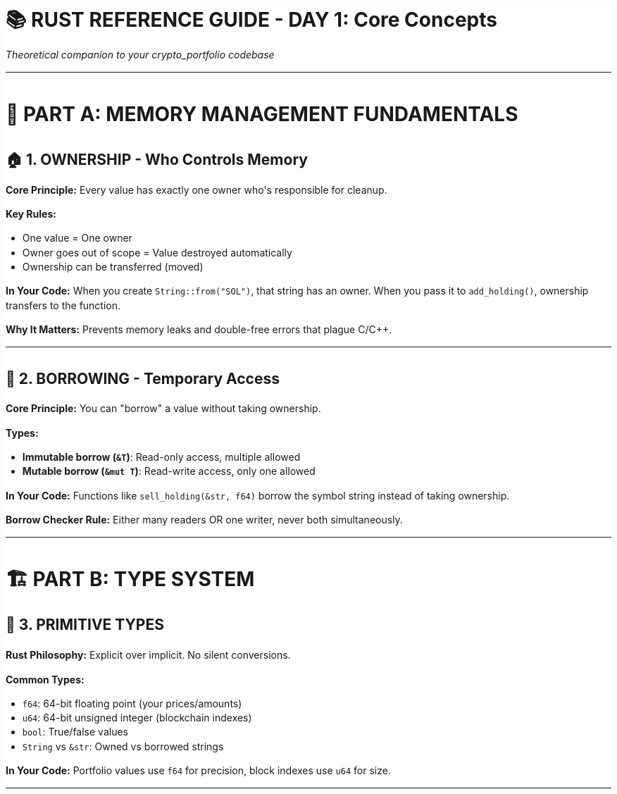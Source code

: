 # 📚 RUST REFERENCE GUIDE - DAY 1: Core Concepts
*Theoretical companion to your crypto_portfolio codebase*

---

# 🎯 **PART A: MEMORY MANAGEMENT FUNDAMENTALS**

## 🏠 **1. OWNERSHIP - Who Controls Memory**

**Core Principle:** Every value has exactly one owner who's responsible for cleanup.

**Key Rules:**
- One value = One owner
- Owner goes out of scope = Value destroyed automatically  
- Ownership can be transferred (moved)

**In Your Code:** When you create `String::from("SOL")`, that string has an owner. When you pass it to `add_holding()`, ownership transfers to the function.

**Why It Matters:** Prevents memory leaks and double-free errors that plague C/C++.

---

## 👐 **2. BORROWING - Temporary Access**

**Core Principle:** You can "borrow" a value without taking ownership.

**Types:**
- **Immutable borrow (`&T`)**: Read-only access, multiple allowed
- **Mutable borrow (`&mut T`)**: Read-write access, only one allowed

**In Your Code:** Functions like `sell_holding(&str, f64)` borrow the symbol string instead of taking ownership.

**Borrow Checker Rule:** Either many readers OR one writer, never both simultaneously.

---

# 🏗️ **PART B: TYPE SYSTEM**

## 🔢 **3. PRIMITIVE TYPES**

**Rust Philosophy:** Explicit over implicit. No silent conversions.

**Common Types:**
- `f64`: 64-bit floating point (your prices/amounts)
- `u64`: 64-bit unsigned integer (blockchain indexes)  
- `bool`: True/false values
- `String` vs `&str`: Owned vs borrowed strings

**In Your Code:** Portfolio values use `f64` for precision, block indexes use `u64` for size.

---